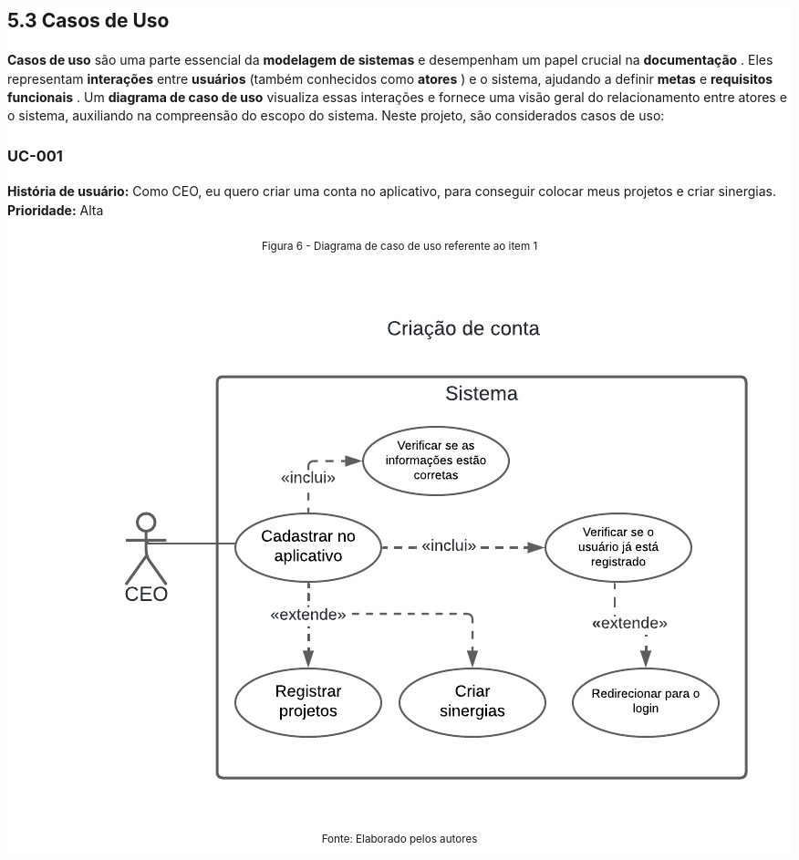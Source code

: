 ## 5.3 Casos de Uso

**Casos de uso** são uma parte essencial da **modelagem de sistemas** e desempenham um papel crucial na **documentação** . Eles representam **interações** entre **usuários** (também conhecidos como **atores** ) e o sistema, ajudando a definir **metas** e **requisitos funcionais** . Um **diagrama de caso de uso** visualiza essas interações e fornece uma visão geral do relacionamento entre atores e o sistema, auxiliando na compreensão do escopo do sistema. Neste projeto, são considerados casos de uso:

### UC-001

**História de usuário:** Como CEO, eu quero criar uma conta no aplicativo, para conseguir colocar meus projetos e criar sinergias.
**Prioridade:** Alta

<div align="center">

<sub>Figura 6 - Diagrama de caso de uso referente ao item 1</sub>

![Diagrama de caso de uso referente ao item 1](../documentation/assets/caso_de_uso_1.png)

<sup>Fonte: Elaborado pelos autores</sup>
